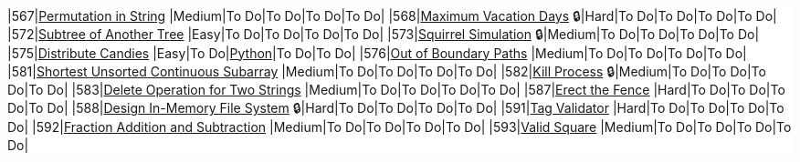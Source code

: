 |567|[Permutation in String](https://leetcode.com/problems/permutation-in-string/description/) |Medium|To Do|To Do|To Do|To Do|
|568|[Maximum Vacation Days](https://leetcode.com/problems/maximum-vacation-days/description/) :lock:|Hard|To Do|To Do|To Do|To Do|
|572|[Subtree of Another Tree](https://leetcode.com/problems/subtree-of-another-tree/description/) |Easy|To Do|To Do|To Do|To Do|
|573|[Squirrel Simulation](https://leetcode.com/problems/squirrel-simulation/description/) :lock:|Medium|To Do|To Do|To Do|To Do|
|575|[Distribute Candies](https://leetcode.com/problems/distribute-candies/description/) |Easy|To Do|[Python](https://github.com/RuiqingQiu/Leetcode/blob/master/leetcode-algorithms/575_DistributeCandies/575_distributeCandies.py)|To Do|To Do|
|576|[Out of Boundary Paths](https://leetcode.com/problems/out-of-boundary-paths/description/) |Medium|To Do|To Do|To Do|To Do|
|581|[Shortest Unsorted Continuous Subarray](https://leetcode.com/problems/shortest-unsorted-continuous-subarray/description/) |Medium|To Do|To Do|To Do|To Do|
|582|[Kill Process](https://leetcode.com/problems/kill-process/description/) :lock:|Medium|To Do|To Do|To Do|To Do|
|583|[Delete Operation for Two Strings](https://leetcode.com/problems/delete-operation-for-two-strings/description/) |Medium|To Do|To Do|To Do|To Do|
|587|[Erect the Fence](https://leetcode.com/problems/erect-the-fence/description/) |Hard|To Do|To Do|To Do|To Do|
|588|[Design In-Memory File System](https://leetcode.com/problems/design-in-memory-file-system/description/) :lock:|Hard|To Do|To Do|To Do|To Do|
|591|[Tag Validator](https://leetcode.com/problems/tag-validator/description/) |Hard|To Do|To Do|To Do|To Do|
|592|[Fraction Addition and Subtraction](https://leetcode.com/problems/fraction-addition-and-subtraction/description/) |Medium|To Do|To Do|To Do|To Do|
|593|[Valid Square](https://leetcode.com/problems/valid-square/description/) |Medium|To Do|To Do|To Do|To Do|
